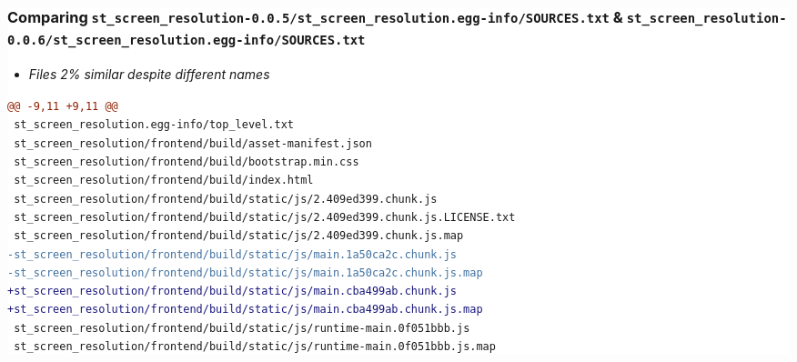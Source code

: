 ### Comparing `st_screen_resolution-0.0.5/st_screen_resolution.egg-info/SOURCES.txt` & `st_screen_resolution-0.0.6/st_screen_resolution.egg-info/SOURCES.txt`

 * *Files 2% similar despite different names*

```diff
@@ -9,11 +9,11 @@
 st_screen_resolution.egg-info/top_level.txt
 st_screen_resolution/frontend/build/asset-manifest.json
 st_screen_resolution/frontend/build/bootstrap.min.css
 st_screen_resolution/frontend/build/index.html
 st_screen_resolution/frontend/build/static/js/2.409ed399.chunk.js
 st_screen_resolution/frontend/build/static/js/2.409ed399.chunk.js.LICENSE.txt
 st_screen_resolution/frontend/build/static/js/2.409ed399.chunk.js.map
-st_screen_resolution/frontend/build/static/js/main.1a50ca2c.chunk.js
-st_screen_resolution/frontend/build/static/js/main.1a50ca2c.chunk.js.map
+st_screen_resolution/frontend/build/static/js/main.cba499ab.chunk.js
+st_screen_resolution/frontend/build/static/js/main.cba499ab.chunk.js.map
 st_screen_resolution/frontend/build/static/js/runtime-main.0f051bbb.js
 st_screen_resolution/frontend/build/static/js/runtime-main.0f051bbb.js.map
```

